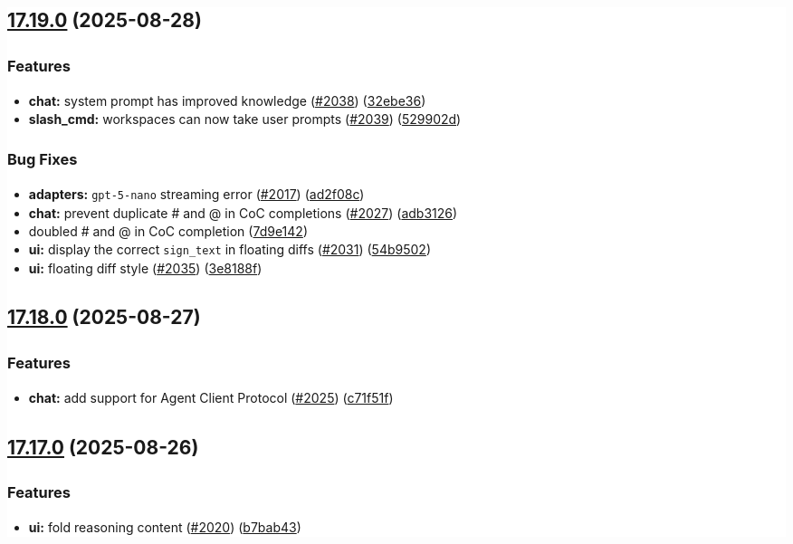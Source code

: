 ## [17.19.0](https://github.com/olimorris/codecompanion.nvim/compare/v17.18.0...v17.19.0) (2025-08-28)


### Features

* **chat:** system prompt has improved knowledge ([#2038](https://github.com/olimorris/codecompanion.nvim/issues/2038)) ([32ebe36](https://github.com/olimorris/codecompanion.nvim/commit/32ebe36019b224d41943f2535bb306dce78144f9))
* **slash_cmd:** workspaces can now take user prompts ([#2039](https://github.com/olimorris/codecompanion.nvim/issues/2039)) ([529902d](https://github.com/olimorris/codecompanion.nvim/commit/529902da176f411052d3de00a315c7fe5c7d5bd3))


### Bug Fixes

* **adapters:** `gpt-5-nano` streaming error ([#2017](https://github.com/olimorris/codecompanion.nvim/issues/2017)) ([ad2f08c](https://github.com/olimorris/codecompanion.nvim/commit/ad2f08c5d401708c1bec3b7fb2f6e96132cb4efb))
* **chat:** prevent duplicate # and @ in CoC completions ([#2027](https://github.com/olimorris/codecompanion.nvim/issues/2027)) ([adb3126](https://github.com/olimorris/codecompanion.nvim/commit/adb312667a55fe59a559fd6cf16ecd17b6db6914))
* doubled # and @ in CoC completion ([7d9e142](https://github.com/olimorris/codecompanion.nvim/commit/7d9e142a768d3649518515d0827dd7b66c558965))
* **ui:** display the correct `sign_text` in floating diffs ([#2031](https://github.com/olimorris/codecompanion.nvim/issues/2031)) ([54b9502](https://github.com/olimorris/codecompanion.nvim/commit/54b9502b796ee18b491f77f24af7209ec80d306a))
* **ui:** floating diff style ([#2035](https://github.com/olimorris/codecompanion.nvim/issues/2035)) ([3e8188f](https://github.com/olimorris/codecompanion.nvim/commit/3e8188f87465c851b2e8f081f714928d6577675f))

## [17.18.0](https://github.com/olimorris/codecompanion.nvim/compare/v17.17.0...v17.18.0) (2025-08-27)


### Features

* **chat:** add support for Agent Client Protocol ([#2025](https://github.com/olimorris/codecompanion.nvim/issues/2025)) ([c71f51f](https://github.com/olimorris/codecompanion.nvim/commit/c71f51f0c4b35f2c35ed0c2f1a4d911f56e55866))

## [17.17.0](https://github.com/olimorris/codecompanion.nvim/compare/v17.16.0...v17.17.0) (2025-08-26)


### Features

* **ui:** fold reasoning content ([#2020](https://github.com/olimorris/codecompanion.nvim/issues/2020)) ([b7bab43](https://github.com/olimorris/codecompanion.nvim/commit/b7bab43133fcc8e7baaba62b8148ccda1c381f61))

